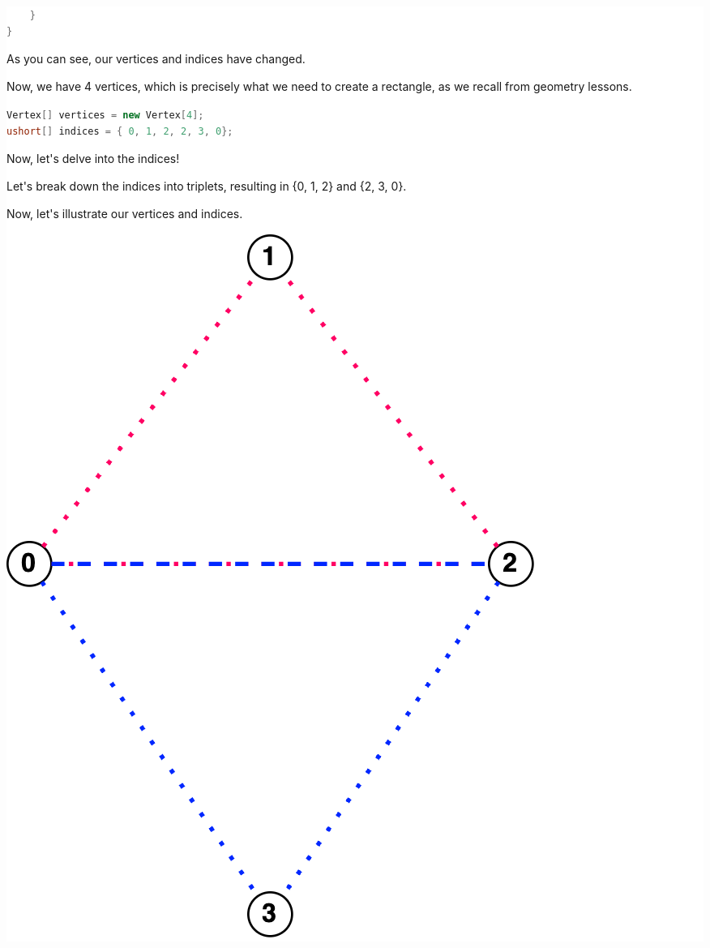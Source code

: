 ```csharp
    }
}
```

As you can see, our vertices and indices have changed.

Now, we have 4 vertices, which is precisely what we need to create a rectangle, as we recall from geometry lessons.

```csharp
Vertex[] vertices = new Vertex[4];
ushort[] indices = { 0, 1, 2, 2, 3, 0};
```

Now, let's delve into the indices!

Let's break down the indices into triplets, resulting in {0, 1, 2} and {2, 3, 0}.

Now, let's illustrate our vertices and indices.

![For the first triplet, we use a dashed red line, and for the second one – blue.](6.png)
